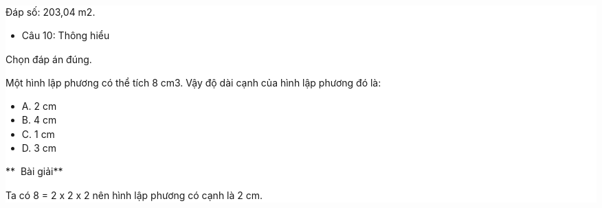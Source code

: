 Đáp số: 203,04 m2.

* Câu 10:  Thông hiểu

Chọn đáp án đúng.

Một hình lập phương có thể tích 8 cm3. Vậy độ dài cạnh của hình lập phương đó là:

  * A. 2 cm 
  * B. 4 cm 
  * C. 1 cm 
  * D. 3 cm 



**  Bài giải**

Ta có 8 = 2 x 2 x 2 nên hình lập phương có cạnh là 2 cm.
